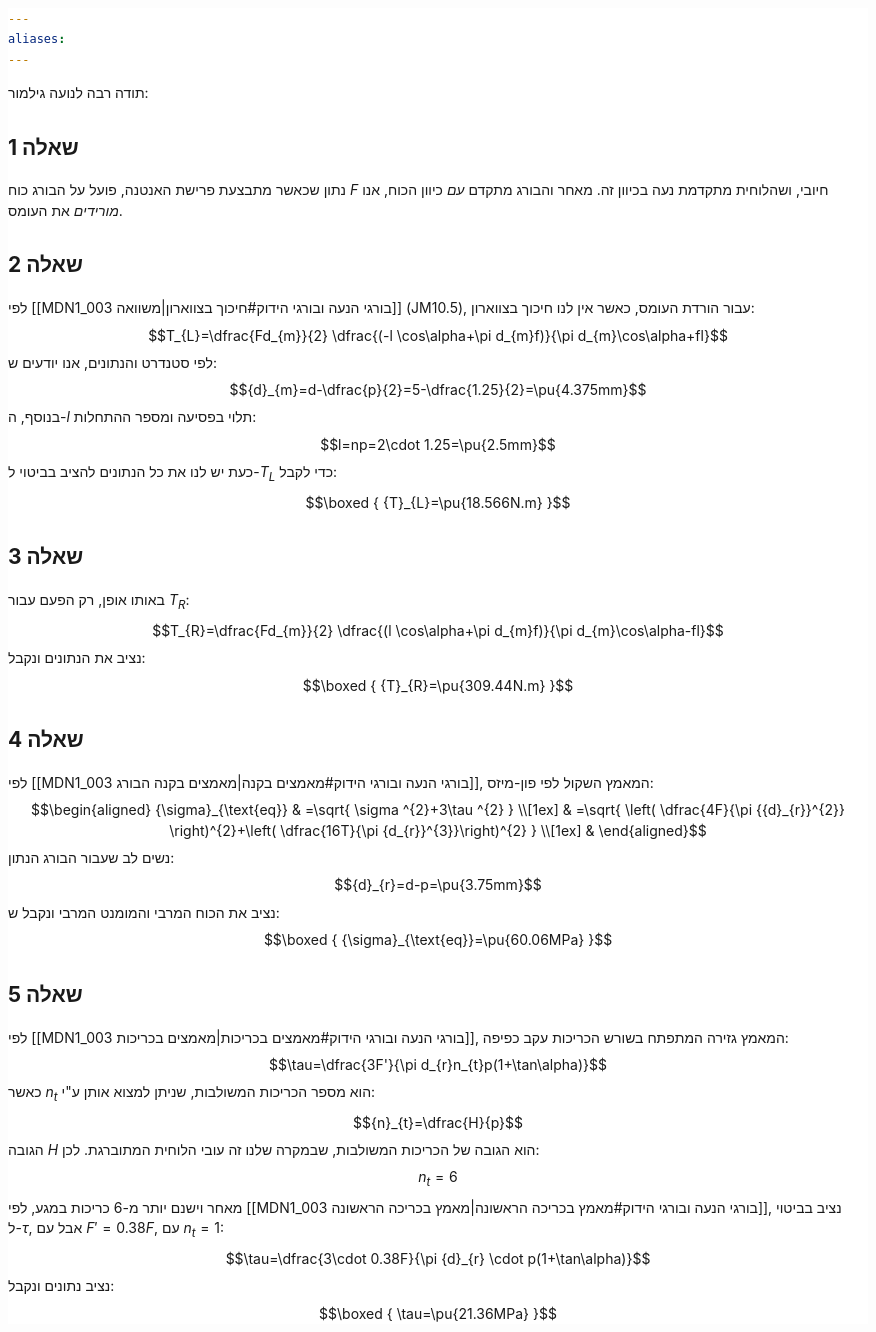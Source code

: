 ```yaml
---
aliases:
---
```

תודה רבה לנועה גילמור:
## שאלה 1
נתון שכאשר מתבצעת פרישת האנטנה, פועל על הבורג כוח $F$ חיובי, ושהלוחית מתקדמת נעה בכיוון זה. מאחר והבורג מתקדם *עם* כיוון הכוח, אנו *מורידים* את העומס.

## שאלה 2
לפי [[MDN1_003 בורגי הנעה ובורגי הידוק#חיכוך בצווארון|משוואה]] $(\text{JM10.5})$, עבור הורדת העומס, כאשר אין לנו חיכוך בצווארון:
$$T_{L}=\dfrac{Fd_{m}}{2} \dfrac{(-l \cos\alpha+\pi d_{m}f)}{\pi d_{m}\cos\alpha+fl}$$
לפי סטנדרט והנתונים, אנו יודעים ש:
$${d}_{m}=d-\dfrac{p}{2}=5-\dfrac{1.25}{2}=\pu{4.375mm}$$
בנוסף, ה-$l$ תלוי בפסיעה ומספר ההתחלות:
$$l=np=2\cdot 1.25=\pu{2.5mm}$$
כעת יש לנו את כל הנתונים להציב בביטוי ל-${T}_{L}$ כדי לקבל:
$$\boxed {
{T}_{L}=\pu{18.566N.m}
 }$$
## שאלה 3
באותו אופן, רק הפעם עבור ${T}_{R}$:
$$T_{R}=\dfrac{Fd_{m}}{2} \dfrac{(l \cos\alpha+\pi d_{m}f)}{\pi d_{m}\cos\alpha-fl}$$
נציב את הנתונים ונקבל:
$$\boxed {
{T}_{R}=\pu{309.44N.m}
 }$$
## שאלה 4
לפי [[MDN1_003 בורגי הנעה ובורגי הידוק#מאמצים בקנה|מאמצים בקנה הבורג]], המאמץ השקול לפי פון-מיזס:
$$\begin{aligned}
{\sigma}_{\text{eq}} & =\sqrt{ \sigma ^{2}+3\tau ^{2} } \\[1ex]
 & =\sqrt{ \left( \dfrac{4F}{\pi {{d}_{r}}^{2}} \right)^{2}+\left( \dfrac{16T}{\pi {d_{r}}^{3}}\right)^{2} } \\[1ex]
 & 
\end{aligned}$$
נשים לב שעבור הבורג הנתון:
$${d}_{r}=d-p=\pu{3.75mm}$$
נציב את הכוח המרבי והמומנט המרבי ונקבל ש:
$$\boxed {
{\sigma}_{\text{eq}}=\pu{60.06MPa}
 }$$
## שאלה 5
לפי [[MDN1_003 בורגי הנעה ובורגי הידוק#מאמצים בכריכות|מאמצים בכריכות]], המאמץ גזירה המתפתח בשורש הכריכות עקב כפיפה:
$$\tau=\dfrac{3F'}{\pi d_{r}n_{t}p(1+\tan\alpha)}$$
כאשר ${n}_{t}$ הוא מספר הכריכות המשולבות, שניתן למצוא אותן ע"י:
$${n}_{t}=\dfrac{H}{p}$$
הגובה $H$ הוא הגובה של הכריכות המשולבות, שבמקרה שלנו זה עובי הלוחית המתוברגת. לכן:
$${n}_{t}=6$$
מאחר וישנם יותר מ-$6$ כריכות במגע, לפי [[MDN1_003 בורגי הנעה ובורגי הידוק#מאמץ בכריכה הראשונה|מאמץ בכריכה הראשונה]], נציב בביטוי ל-$\tau$, אבל עם $F'=0.38F$, עם ${n}_{t}=1$:
$$\tau=\dfrac{3\cdot 0.38F}{\pi {d}_{r} \cdot p(1+\tan\alpha)}$$
נציב נתונים ונקבל:
$$\boxed {
\tau=\pu{21.36MPa}
 }$$